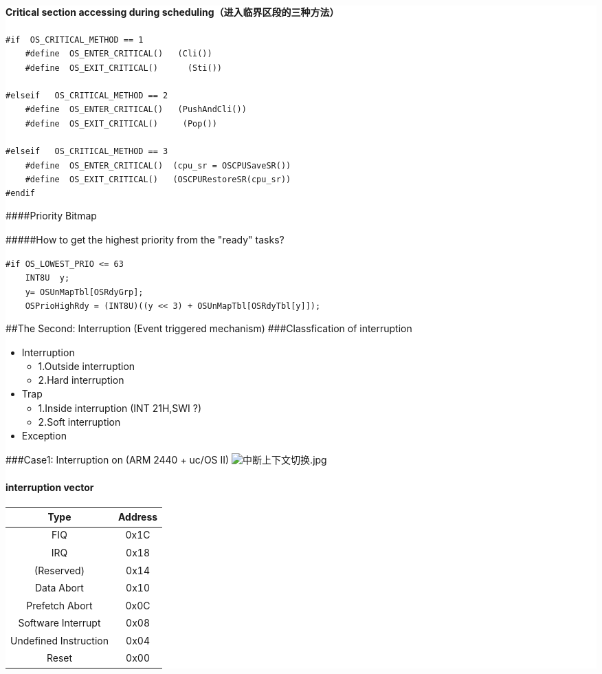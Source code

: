 #### Critical section accessing during scheduling（进入临界区段的三种方法）

    #if  OS_CRITICAL_METHOD == 1 
        #define  OS_ENTER_CRITICAL()   (Cli()) 
        #define  OS_EXIT_CRITICAL()      (Sti())  
    
    #elseif   OS_CRITICAL_METHOD == 2  
        #define  OS_ENTER_CRITICAL()   (PushAndCli())  
        #define  OS_EXIT_CRITICAL()     (Pop()) 
    
    #elseif   OS_CRITICAL_METHOD == 3  
        #define  OS_ENTER_CRITICAL()  (cpu_sr = OSCPUSaveSR())
        #define  OS_EXIT_CRITICAL()   (OSCPURestoreSR(cpu_sr))
    #endif

####Priority Bitmap


#####How to get the highest priority from the "ready" tasks?

    #if OS_LOWEST_PRIO <= 63  
        INT8U  y;
        y= OSUnMapTbl[OSRdyGrp];           
        OSPrioHighRdy = (INT8U)((y << 3) + OSUnMapTbl[OSRdyTbl[y]]); 

##The Second: Interruption (Event triggered mechanism)
###Classfication of interruption
*   Interruption
    - 1.Outside interruption
    - 2.Hard interruption
*   Trap
    - 1.Inside interruption (INT 21H,SWI ?)
    - 2.Soft interruption
*   Exception

###Case1: Interruption on (ARM 2440 + uc/OS II)
![中断上下文切换.jpg](https://xuankai.wang/images/2019/05/14/07295E0D-9658-49F1-954A-0331EBF47218.jpg)

#### interruption vector

|         Type          | Address |
| :-------------------: | :-----: |
|          FIQ          |  0x1C   |
|          IRQ          |  0x18   |
|      (Reserved)       |  0x14   |
|      Data Abort       |  0x10   |
|    Prefetch Abort     |  0x0C   |
|  Software Interrupt   |  0x08   |
| Undefined Instruction |  0x04   |
|         Reset         |  0x00   |
